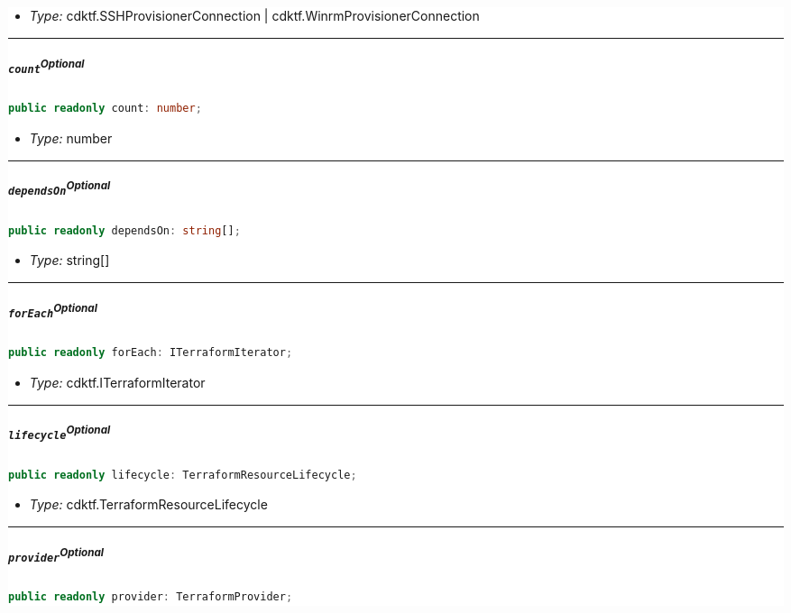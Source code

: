 - *Type:* cdktf.SSHProvisionerConnection | cdktf.WinrmProvisionerConnection

---

##### `count`<sup>Optional</sup> <a name="count" id="@cdktf/provider-cloudflare.wafPackage.WafPackage.property.count"></a>

```typescript
public readonly count: number;
```

- *Type:* number

---

##### `dependsOn`<sup>Optional</sup> <a name="dependsOn" id="@cdktf/provider-cloudflare.wafPackage.WafPackage.property.dependsOn"></a>

```typescript
public readonly dependsOn: string[];
```

- *Type:* string[]

---

##### `forEach`<sup>Optional</sup> <a name="forEach" id="@cdktf/provider-cloudflare.wafPackage.WafPackage.property.forEach"></a>

```typescript
public readonly forEach: ITerraformIterator;
```

- *Type:* cdktf.ITerraformIterator

---

##### `lifecycle`<sup>Optional</sup> <a name="lifecycle" id="@cdktf/provider-cloudflare.wafPackage.WafPackage.property.lifecycle"></a>

```typescript
public readonly lifecycle: TerraformResourceLifecycle;
```

- *Type:* cdktf.TerraformResourceLifecycle

---

##### `provider`<sup>Optional</sup> <a name="provider" id="@cdktf/provider-cloudflare.wafPackage.WafPackage.property.provider"></a>

```typescript
public readonly provider: TerraformProvider;
```
